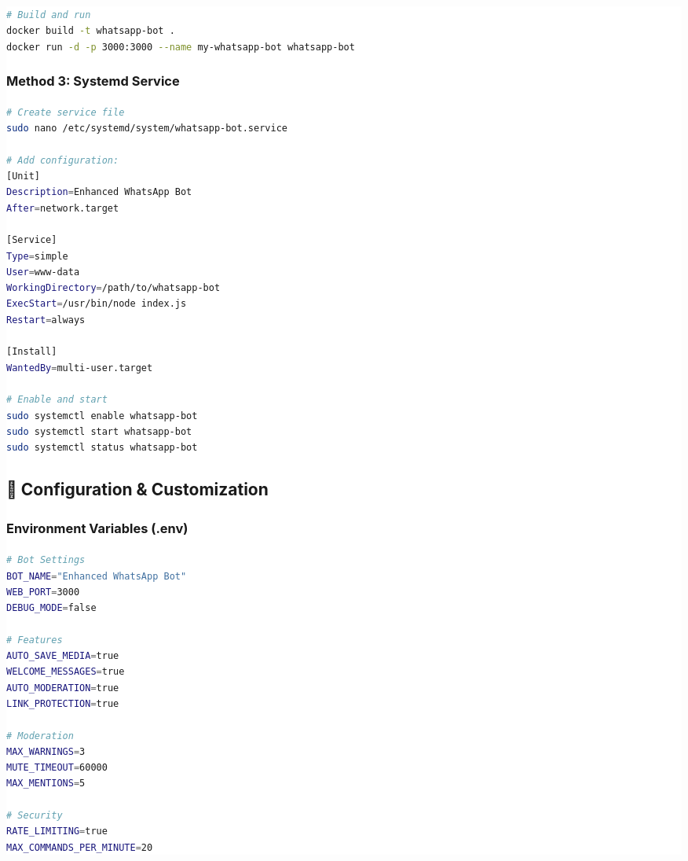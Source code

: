 ```bash
# Build and run
docker build -t whatsapp-bot .
docker run -d -p 3000:3000 --name my-whatsapp-bot whatsapp-bot
```

### **Method 3: Systemd Service**
```bash
# Create service file
sudo nano /etc/systemd/system/whatsapp-bot.service

# Add configuration:
[Unit]
Description=Enhanced WhatsApp Bot
After=network.target

[Service]
Type=simple
User=www-data
WorkingDirectory=/path/to/whatsapp-bot
ExecStart=/usr/bin/node index.js
Restart=always

[Install]
WantedBy=multi-user.target

# Enable and start
sudo systemctl enable whatsapp-bot
sudo systemctl start whatsapp-bot
sudo systemctl status whatsapp-bot
```

## 🔧 **Configuration & Customization**

### **Environment Variables (.env)**
```bash
# Bot Settings
BOT_NAME="Enhanced WhatsApp Bot"
WEB_PORT=3000
DEBUG_MODE=false

# Features
AUTO_SAVE_MEDIA=true
WELCOME_MESSAGES=true
AUTO_MODERATION=true
LINK_PROTECTION=true

# Moderation
MAX_WARNINGS=3
MUTE_TIMEOUT=60000
MAX_MENTIONS=5

# Security
RATE_LIMITING=true
MAX_COMMANDS_PER_MINUTE=20
```
